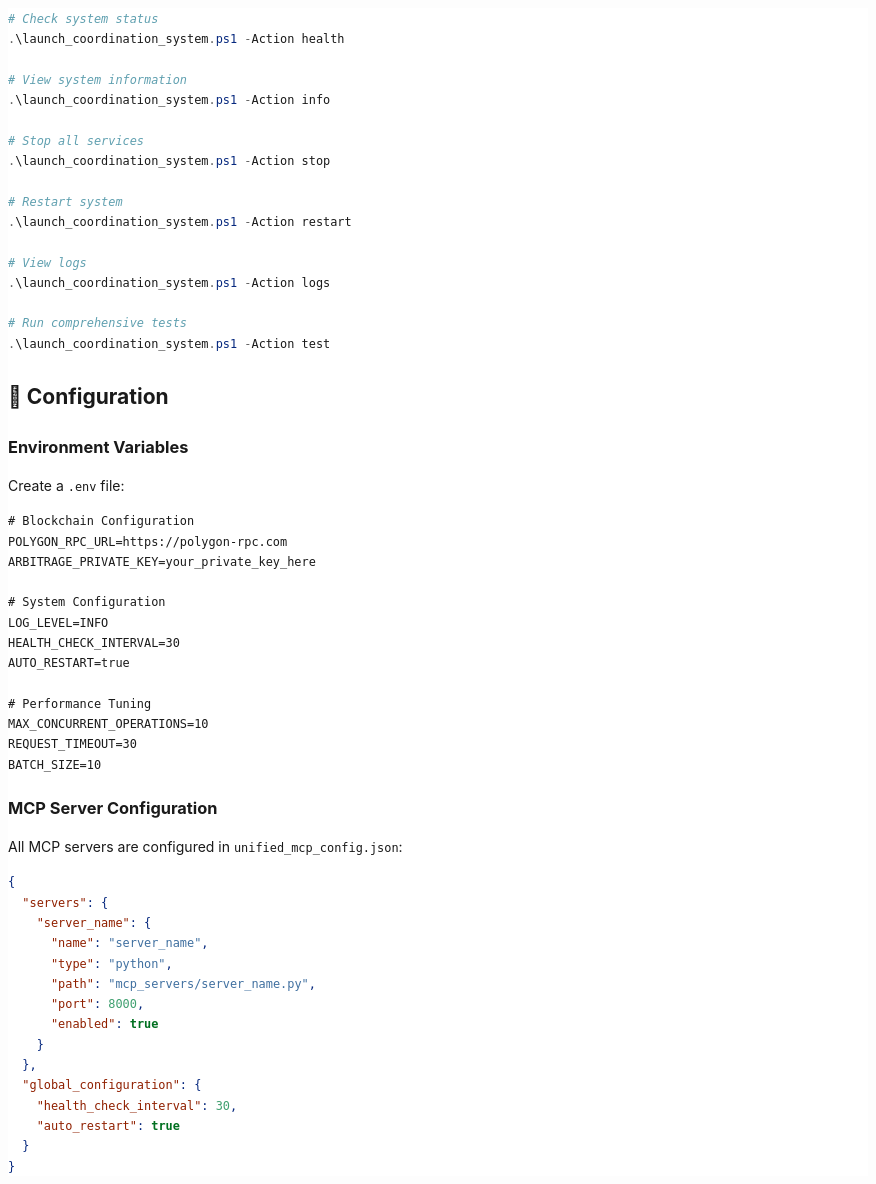 ```powershell
# Check system status
.\launch_coordination_system.ps1 -Action health

# View system information
.\launch_coordination_system.ps1 -Action info

# Stop all services
.\launch_coordination_system.ps1 -Action stop

# Restart system
.\launch_coordination_system.ps1 -Action restart

# View logs
.\launch_coordination_system.ps1 -Action logs

# Run comprehensive tests
.\launch_coordination_system.ps1 -Action test
```

## 🔧 Configuration

### Environment Variables
Create a `.env` file:
```env
# Blockchain Configuration
POLYGON_RPC_URL=https://polygon-rpc.com
ARBITRAGE_PRIVATE_KEY=your_private_key_here

# System Configuration
LOG_LEVEL=INFO
HEALTH_CHECK_INTERVAL=30
AUTO_RESTART=true

# Performance Tuning
MAX_CONCURRENT_OPERATIONS=10
REQUEST_TIMEOUT=30
BATCH_SIZE=10
```

### MCP Server Configuration
All MCP servers are configured in `unified_mcp_config.json`:
```json
{
  "servers": {
    "server_name": {
      "name": "server_name",
      "type": "python",
      "path": "mcp_servers/server_name.py",
      "port": 8000,
      "enabled": true
    }
  },
  "global_configuration": {
    "health_check_interval": 30,
    "auto_restart": true
  }
}
```
